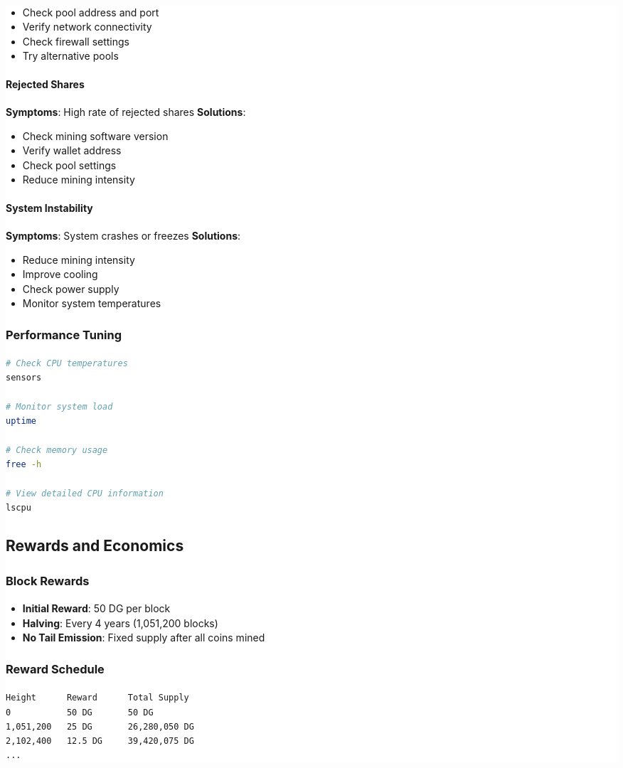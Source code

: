 - Check pool address and port
- Verify network connectivity
- Check firewall settings
- Try alternative pools

#### Rejected Shares

**Symptoms**: High rate of rejected shares
**Solutions**:

- Check mining software version
- Verify wallet address
- Check pool settings
- Reduce mining intensity

#### System Instability

**Symptoms**: System crashes or freezes
**Solutions**:

- Reduce mining intensity
- Improve cooling
- Check power supply
- Monitor system temperatures

### Performance Tuning

```bash
# Check CPU temperatures
sensors

# Monitor system load
uptime

# Check memory usage
free -h

# View detailed CPU information
lscpu
```

## Rewards and Economics

### Block Rewards

- **Initial Reward**: 50 DG per block
- **Halving**: Every 4 years (1,051,200 blocks)
- **No Tail Emission**: Fixed supply after all coins mined

### Reward Schedule

```
Height      Reward      Total Supply
0           50 DG       50 DG
1,051,200   25 DG       26,280,050 DG
2,102,400   12.5 DG     39,420,075 DG
...
```
